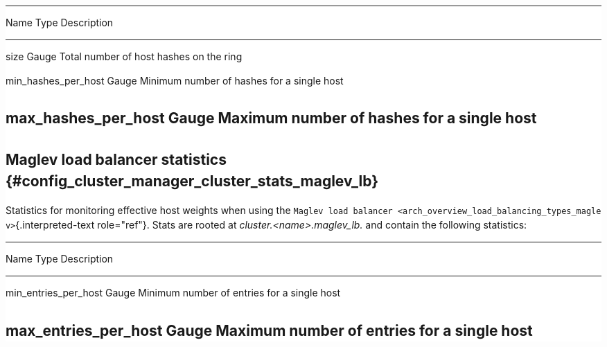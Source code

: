   ------------------------------------------------------------------------------
  Name                     Type              Description
  ------------------------ ----------------- -----------------------------------
  size                     Gauge             Total number of host hashes on the
                                             ring

  min\_hashes\_per\_host   Gauge             Minimum number of hashes for a
                                             single host

  max\_hashes\_per\_host   Gauge             Maximum number of hashes for a
                                             single host
  ------------------------------------------------------------------------------

Maglev load balancer statistics {#config_cluster_manager_cluster_stats_maglev_lb}
-------------------------------

Statistics for monitoring effective host weights when using the
`Maglev load balancer <arch_overview_load_balancing_types_maglev>`{.interpreted-text
role="ref"}. Stats are rooted at *cluster.\<name\>.maglev\_lb.* and
contain the following statistics:

  -------------------------------------------------------------------------------
  Name                      Type              Description
  ------------------------- ----------------- -----------------------------------
  min\_entries\_per\_host   Gauge             Minimum number of entries for a
                                              single host

  max\_entries\_per\_host   Gauge             Maximum number of entries for a
                                              single host
  -------------------------------------------------------------------------------
